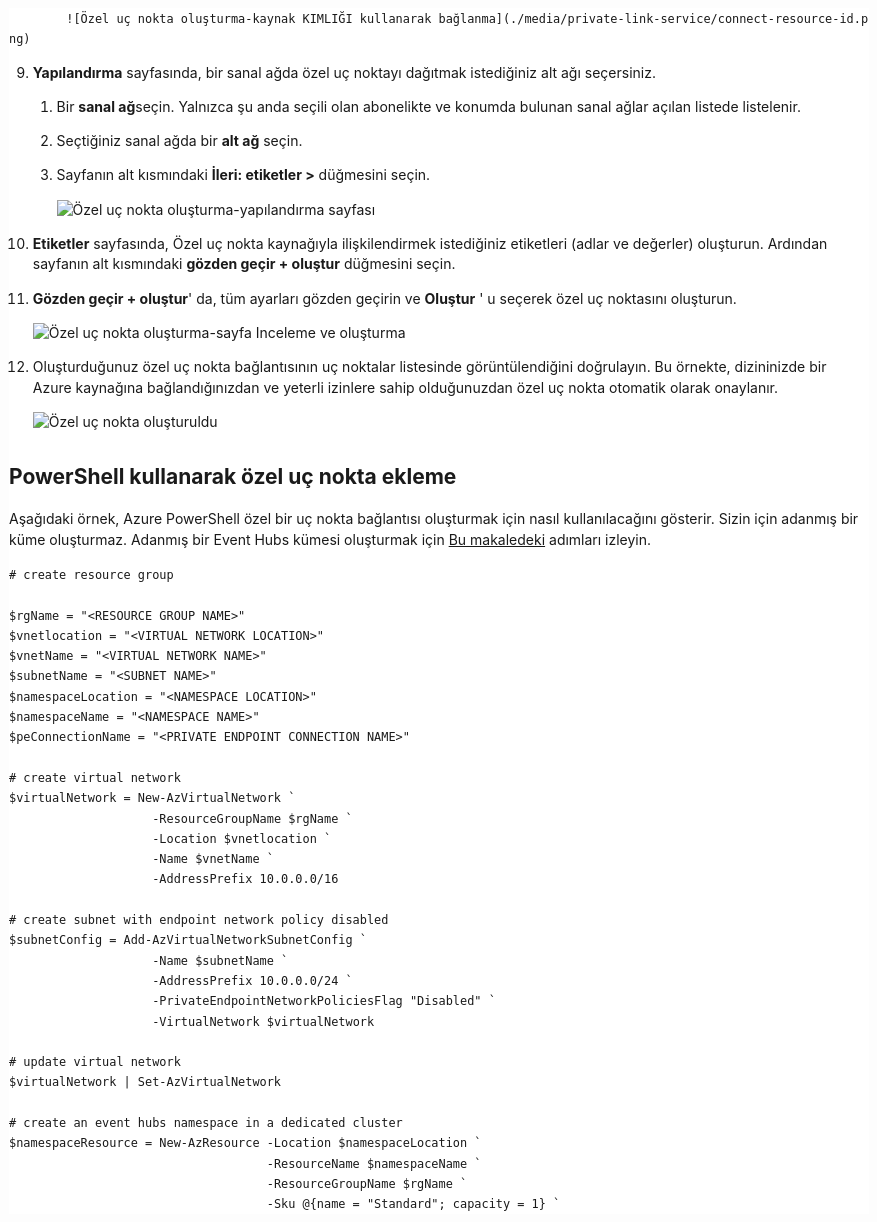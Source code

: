             ![Özel uç nokta oluşturma-kaynak KIMLIĞI kullanarak bağlanma](./media/private-link-service/connect-resource-id.png)
9. **Yapılandırma** sayfasında, bir sanal ağda özel uç noktayı dağıtmak istediğiniz alt ağı seçersiniz. 
    1. Bir **sanal ağ**seçin. Yalnızca şu anda seçili olan abonelikte ve konumda bulunan sanal ağlar açılan listede listelenir. 
    2. Seçtiğiniz sanal ağda bir **alt ağ** seçin. 
    3. Sayfanın alt kısmındaki **İleri: etiketler >** düğmesini seçin. 

        ![Özel uç nokta oluşturma-yapılandırma sayfası](./media/private-link-service/create-private-endpoint-configuration-page.png)
10. **Etiketler** sayfasında, Özel uç nokta kaynağıyla ilişkilendirmek istediğiniz etiketleri (adlar ve değerler) oluşturun. Ardından sayfanın alt kısmındaki **gözden geçir + oluştur** düğmesini seçin. 
11. **Gözden geçir + oluştur**' da, tüm ayarları gözden geçirin ve **Oluştur** ' u seçerek özel uç noktasını oluşturun.
    
    ![Özel uç nokta oluşturma-sayfa Inceleme ve oluşturma](./media/private-link-service/create-private-endpoint-review-create-page.png)
12. Oluşturduğunuz özel uç nokta bağlantısının uç noktalar listesinde görüntülendiğini doğrulayın. Bu örnekte, dizininizde bir Azure kaynağına bağlandığınızdan ve yeterli izinlere sahip olduğunuzdan özel uç nokta otomatik olarak onaylanır. 

    ![Özel uç nokta oluşturuldu](./media/private-link-service/private-endpoint-created.png)

## <a name="add-a-private-endpoint-using-powershell"></a>PowerShell kullanarak özel uç nokta ekleme
Aşağıdaki örnek, Azure PowerShell özel bir uç nokta bağlantısı oluşturmak için nasıl kullanılacağını gösterir. Sizin için adanmış bir küme oluşturmaz. Adanmış bir Event Hubs kümesi oluşturmak için [Bu makaledeki](event-hubs-dedicated-cluster-create-portal.md) adımları izleyin. 

```azurepowershell-interactive
# create resource group

$rgName = "<RESOURCE GROUP NAME>"
$vnetlocation = "<VIRTUAL NETWORK LOCATION>"
$vnetName = "<VIRTUAL NETWORK NAME>"
$subnetName = "<SUBNET NAME>"
$namespaceLocation = "<NAMESPACE LOCATION>"
$namespaceName = "<NAMESPACE NAME>"
$peConnectionName = "<PRIVATE ENDPOINT CONNECTION NAME>"

# create virtual network
$virtualNetwork = New-AzVirtualNetwork `
                    -ResourceGroupName $rgName `
                    -Location $vnetlocation `
                    -Name $vnetName `
                    -AddressPrefix 10.0.0.0/16

# create subnet with endpoint network policy disabled
$subnetConfig = Add-AzVirtualNetworkSubnetConfig `
                    -Name $subnetName `
                    -AddressPrefix 10.0.0.0/24 `
                    -PrivateEndpointNetworkPoliciesFlag "Disabled" `
                    -VirtualNetwork $virtualNetwork

# update virtual network
$virtualNetwork | Set-AzVirtualNetwork

# create an event hubs namespace in a dedicated cluster
$namespaceResource = New-AzResource -Location $namespaceLocation `
                                    -ResourceName $namespaceName `
                                    -ResourceGroupName $rgName `
                                    -Sku @{name = "Standard"; capacity = 1} `
```